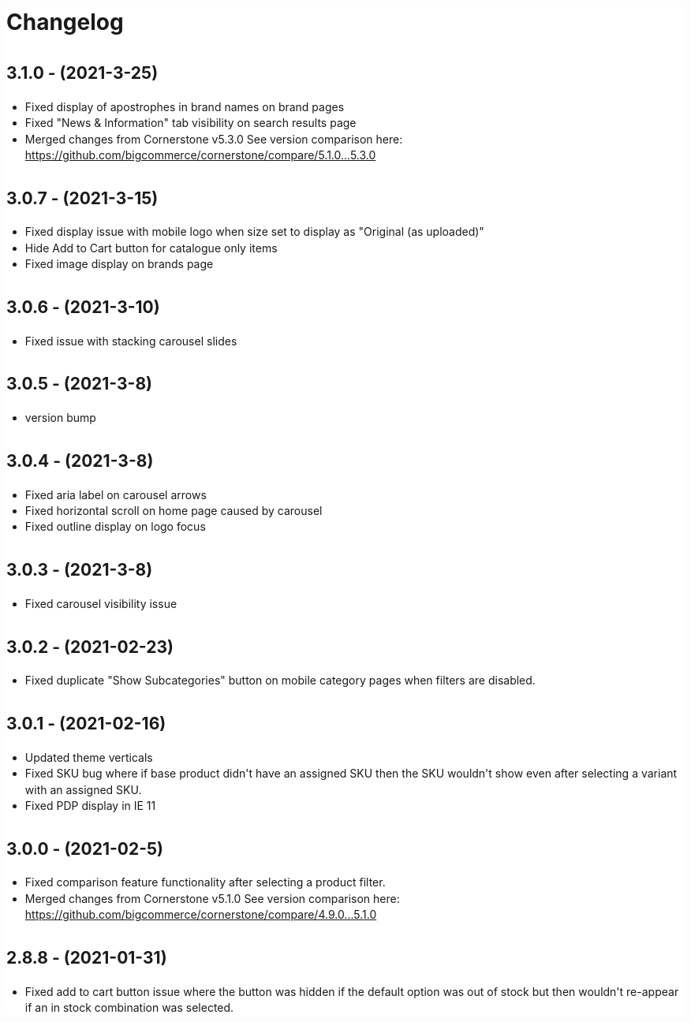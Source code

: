 # Changelog

## 3.1.0 - (2021-3-25)
- Fixed display of apostrophes in brand names on brand pages
- Fixed "News & Information" tab visibility on search results page
- Merged changes from Cornerstone v5.3.0 See version comparison here: https://github.com/bigcommerce/cornerstone/compare/5.1.0...5.3.0 

## 3.0.7 - (2021-3-15)
- Fixed display issue with mobile logo when size set to display as "Original (as uploaded)"
- Hide Add to Cart button for catalogue only items
- Fixed image display on brands page

## 3.0.6 - (2021-3-10)
- Fixed issue with stacking carousel slides

## 3.0.5 - (2021-3-8)
- version bump

## 3.0.4 - (2021-3-8)
- Fixed aria label on carousel arrows
- Fixed horizontal scroll on home page caused by carousel
- Fixed outline display on logo focus

## 3.0.3 - (2021-3-8)
- Fixed carousel visibility issue

## 3.0.2 - (2021-02-23)
- Fixed duplicate "Show Subcategories" button on mobile category pages when filters are disabled. 

## 3.0.1 - (2021-02-16)
- Updated theme verticals
- Fixed SKU bug where if base product didn't have an assigned SKU then the SKU wouldn't show even after selecting a variant with an assigned SKU. 
- Fixed PDP display in IE 11

## 3.0.0 - (2021-02-5)
- Fixed comparison feature functionality after selecting a product filter.
- Merged changes from Cornerstone v5.1.0 See version comparison here: https://github.com/bigcommerce/cornerstone/compare/4.9.0...5.1.0 

## 2.8.8 - (2021-01-31)
- Fixed add to cart button issue where the button was hidden if the default option was out of stock but then wouldn't re-appear if an in stock combination was selected. 
